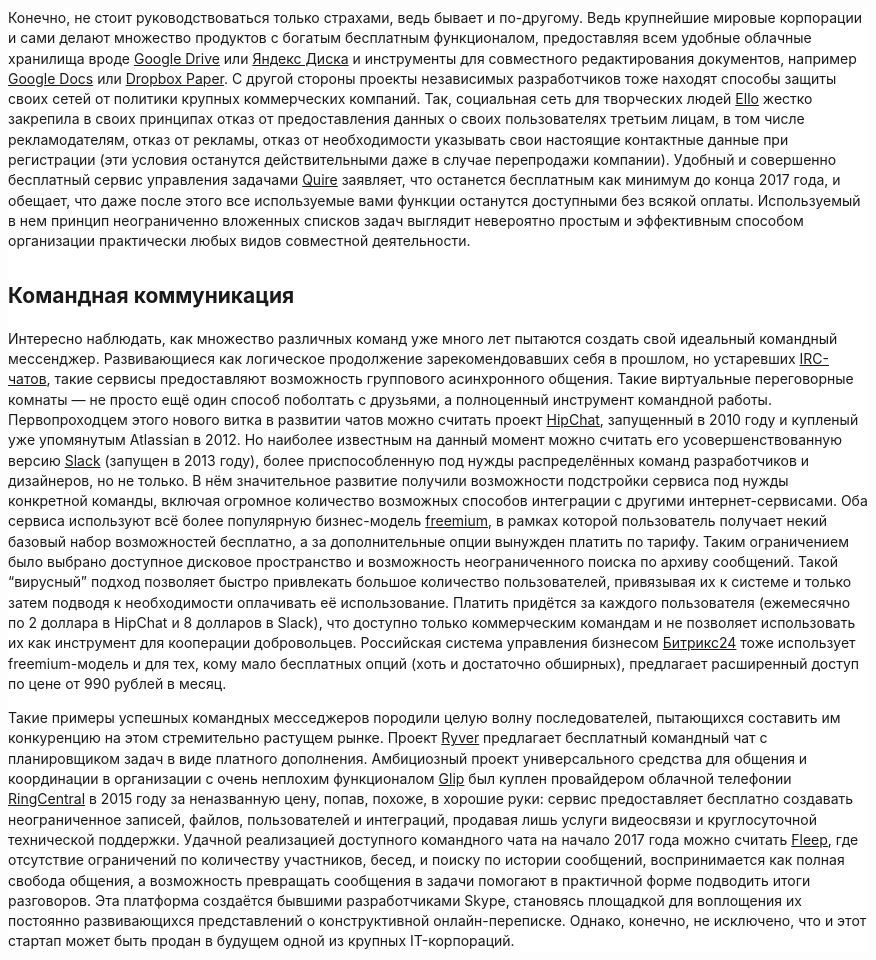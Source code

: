 Конечно, не стоит руководствоваться только страхами, ведь бывает и по-другому. Ведь крупнейшие мировые корпорации и сами делают множество продуктов с богатым бесплатным функционалом, предоставляя всем удобные облачные хранилища вроде [Google Drive](https://drive.google.com) или [Яндекс Диска](https://disk.yandex.ru) и инструменты для совместного редактирования документов, например [Google Docs](https://docs.google.com) или [Dropbox Paper](https://paper.dropbox.com). С другой стороны проекты независимых разработчиков тоже находят способы защиты своих сетей от политики крупных коммерческих компаний. Так, социальная сеть для творческих людей [Ello](http://www.ello.co/) жестко закрепила в своих принципах отказ от предоставления данных о своих пользователях третьим лицам, в том числе рекламодателям, отказ от рекламы, отказ от необходимости указывать свои настоящие контактные данные при регистрации (эти условия останутся действительными даже в случае перепродажи компании). Удобный и совершенно бесплатный сервис управления задачами [Quire](https://quire.io/) заявляет, что останется бесплатным как минимум до конца 2017 года, и обещает, что даже после этого все используемые вами функции останутся доступными без всякой оплаты. Используемый в нем принцип неограниченно вложенных списков задач выглядит невероятно простым и эффективным способом организации практически любых видов совместной деятельности.

## Командная коммуникация

Интересно наблюдать, как множество различных команд уже много лет пытаются создать свой идеальный командный мессенджер. Развивающиеся как логическое продолжение зарекомендовавших себя в прошлом, но устаревших [IRC-чатов](https://ru.wikipedia.org/wiki/IRC), такие сервисы предоставляют возможность группового асинхронного общения. Такие виртуальные переговорные комнаты — не просто ещё один способ поболтать с друзьями, а полноценный инструмент командной работы. Первопроходцем этого нового витка в развитии чатов можно считать проект [HipChat](https://www.hipchat.com/), запущенный в 2010 году и купленый уже упомянутым Atlassian в 2012. Но наиболее известным на данный момент можно считать его усовершенствованную версию [Slack](https://slack.com/) (запущен в 2013 году), более приспособленную под нужды распределённых команд разработчиков и дизайнеров, но не только. В нём значительное развитие получили возможности подстройки сервиса под нужды конкретной команды, включая огромное количество возможных способов интеграции с другими интернет-сервисами. Оба сервиса используют всё более популярную бизнес-модель [freemium](https://ru.wikipedia.org/wiki/Freemium), в рамках которой пользователь получает некий базовый набор возможностей бесплатно, а за дополнительные опции вынужден платить по тарифу. Таким ограничением было выбрано доступное дисковое пространство и возможность неограниченного поиска по архиву сообщений. Такой “вирусный” подход позволяет быстро привлекать большое количество пользователей, привязывая их к системе и только затем подводя к необходимости оплачивать её использование. Платить придётся за каждого пользователя (ежемесячно по 2 доллара в HipChat и 8 долларов в Slack), что доступно только коммерческим командам и не позволяет использовать их как инструмент для кооперации добровольцев. Российская система управления бизнесом [Битрикс24](http://www.bitrix24.ru/) тоже использует freemium-модель и для тех, кому мало бесплатных опций (хоть и достаточно обширных), предлагает расширенный доступ по цене от 990 рублей в месяц.

Такие примеры успешных командных месседжеров породили целую волну последователей, пытающихся составить им конкуренцию на этом стремительно растущем рынке. Проект [Ryver](https://ryver.com/) предлагает бесплатный командный чат с планировщиком задач в виде платного дополнения. Амбициозный проект универсального средства для общения и координации в организации с очень неплохим функционалом [Glip](http://www.glip.com/) был куплен провайдером облачной телефонии [RingCentral](https://www.ringcentral.com/) в 2015 году за неназванную цену, попав, похоже, в хорошие руки: сервис предоставляет бесплатно создавать неограниченное записей, файлов, пользователей и интеграций, продавая лишь услуги видеосвязи и круглосуточной технической поддержки. Удачной реализацией доступного командного чата на начало 2017 года можно считать [Fleep](http://www.fleep.io/), где отсутствие ограничений по количеству участников, бесед, и поиску по истории сообщений, воспринимается как полная свобода общения, а возможность превращать сообщения в задачи помогают в практичной форме подводить итоги разговоров. Эта платформа создаётся бывшими разработчиками Skype, становясь площадкой для воплощения их постоянно развивающихся представлений о конструктивной онлайн-переписке. Однако, конечно, не исключено, что и этот стартап может быть продан в будущем одной из крупных IT-корпораций.
